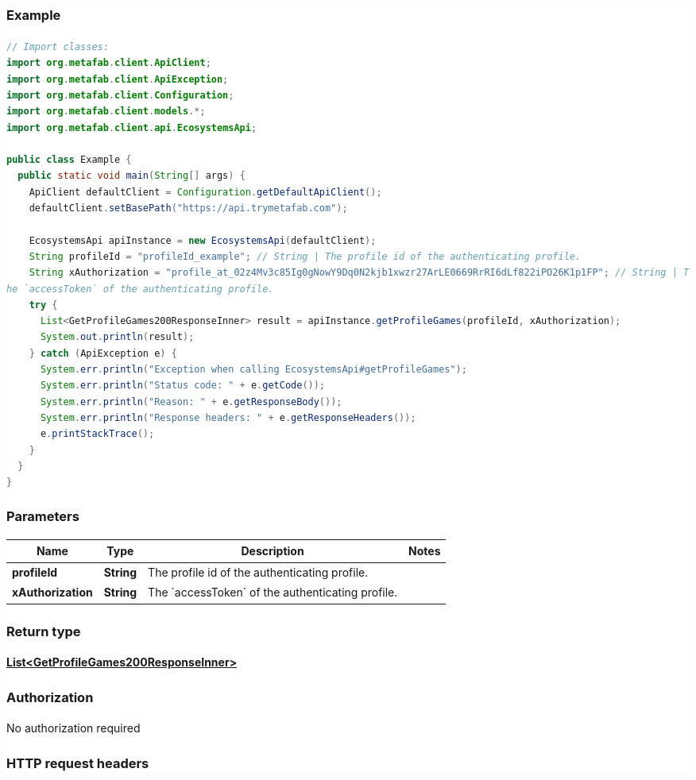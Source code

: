 ### Example
```java
// Import classes:
import org.metafab.client.ApiClient;
import org.metafab.client.ApiException;
import org.metafab.client.Configuration;
import org.metafab.client.models.*;
import org.metafab.client.api.EcosystemsApi;

public class Example {
  public static void main(String[] args) {
    ApiClient defaultClient = Configuration.getDefaultApiClient();
    defaultClient.setBasePath("https://api.trymetafab.com");

    EcosystemsApi apiInstance = new EcosystemsApi(defaultClient);
    String profileId = "profileId_example"; // String | The profile id of the authenticating profile.
    String xAuthorization = "profile_at_02z4Mv3c85Ig0gNowY9Dq0N2kjb1xwzr27ArLE0669RrRI6dLf822iPO26K1p1FP"; // String | The `accessToken` of the authenticating profile.
    try {
      List<GetProfileGames200ResponseInner> result = apiInstance.getProfileGames(profileId, xAuthorization);
      System.out.println(result);
    } catch (ApiException e) {
      System.err.println("Exception when calling EcosystemsApi#getProfileGames");
      System.err.println("Status code: " + e.getCode());
      System.err.println("Reason: " + e.getResponseBody());
      System.err.println("Response headers: " + e.getResponseHeaders());
      e.printStackTrace();
    }
  }
}
```

### Parameters

| Name | Type | Description  | Notes |
|------------- | ------------- | ------------- | -------------|
| **profileId** | **String**| The profile id of the authenticating profile. | |
| **xAuthorization** | **String**| The &#x60;accessToken&#x60; of the authenticating profile. | |

### Return type

[**List&lt;GetProfileGames200ResponseInner&gt;**](GetProfileGames200ResponseInner.md)

### Authorization

No authorization required

### HTTP request headers
